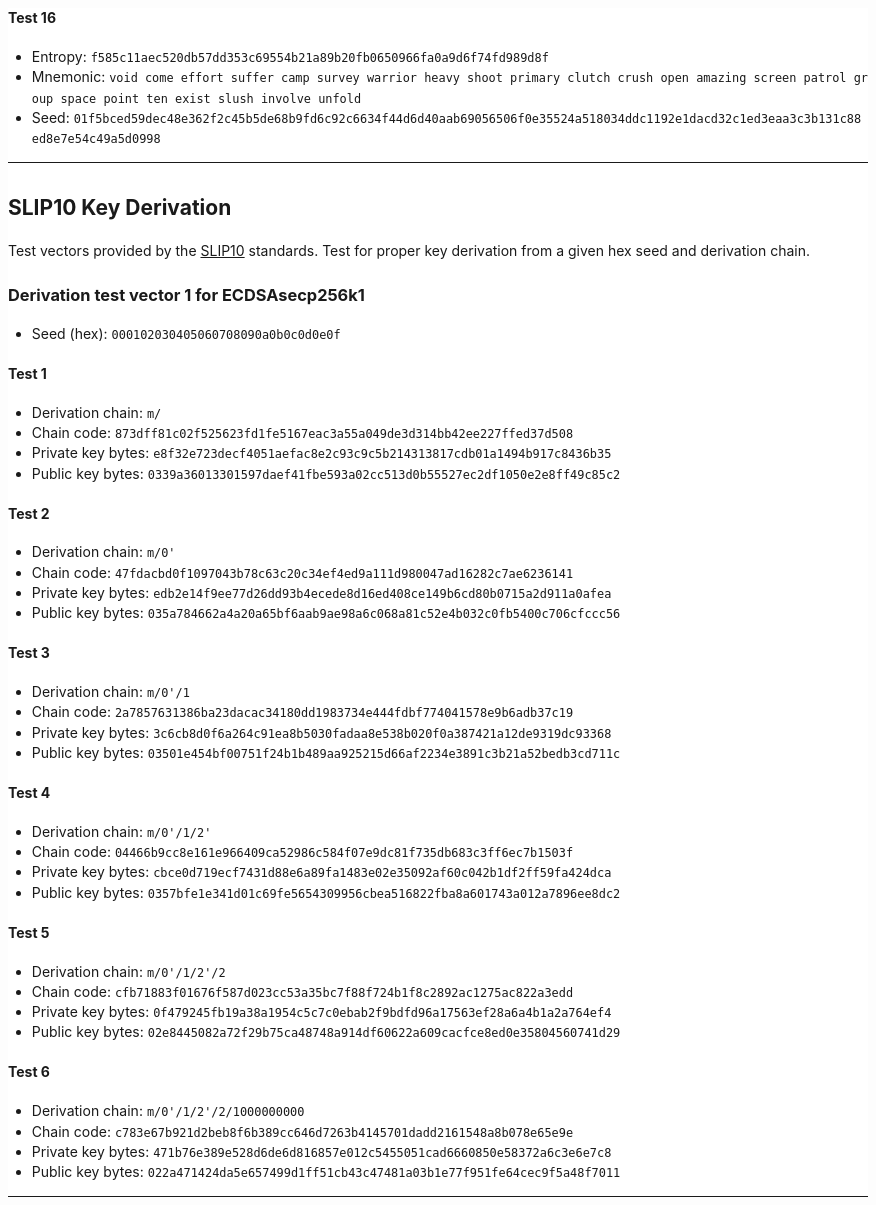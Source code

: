 #### Test 16
* Entropy: `f585c11aec520db57dd353c69554b21a89b20fb0650966fa0a9d6f74fd989d8f`
* Mnemonic: `void come effort suffer camp survey warrior heavy shoot primary clutch crush open amazing screen patrol group space point ten exist slush involve unfold`
* Seed: `01f5bced59dec48e362f2c45b5de68b9fd6c92c6634f44d6d40aab69056506f0e35524a518034ddc1192e1dacd32c1ed3eaa3c3b131c88ed8e7e54c49a5d0998`
---

## SLIP10 Key Derivation

Test vectors provided by the [SLIP10](https://github.com/satoshilabs/slips/blob/master/slip-0010.md) standards. Test for proper key derivation from a given hex seed and derivation chain.

### Derivation test vector 1 for ECDSAsecp256k1
* Seed (hex): `000102030405060708090a0b0c0d0e0f`

#### Test 1
* Derivation chain: `m/`
* Chain code: `873dff81c02f525623fd1fe5167eac3a55a049de3d314bb42ee227ffed37d508`
* Private key bytes: `e8f32e723decf4051aefac8e2c93c9c5b214313817cdb01a1494b917c8436b35`
* Public key bytes: `0339a36013301597daef41fbe593a02cc513d0b55527ec2df1050e2e8ff49c85c2`

#### Test 2
* Derivation chain: `m/0'`
* Chain code: `47fdacbd0f1097043b78c63c20c34ef4ed9a111d980047ad16282c7ae6236141`
* Private key bytes: `edb2e14f9ee77d26dd93b4ecede8d16ed408ce149b6cd80b0715a2d911a0afea`
* Public key bytes: `035a784662a4a20a65bf6aab9ae98a6c068a81c52e4b032c0fb5400c706cfccc56`

#### Test 3
* Derivation chain: `m/0'/1`
* Chain code: `2a7857631386ba23dacac34180dd1983734e444fdbf774041578e9b6adb37c19`
* Private key bytes: `3c6cb8d0f6a264c91ea8b5030fadaa8e538b020f0a387421a12de9319dc93368`
* Public key bytes: `03501e454bf00751f24b1b489aa925215d66af2234e3891c3b21a52bedb3cd711c`

#### Test 4
* Derivation chain: `m/0'/1/2'`
* Chain code: `04466b9cc8e161e966409ca52986c584f07e9dc81f735db683c3ff6ec7b1503f`
* Private key bytes: `cbce0d719ecf7431d88e6a89fa1483e02e35092af60c042b1df2ff59fa424dca`
* Public key bytes: `0357bfe1e341d01c69fe5654309956cbea516822fba8a601743a012a7896ee8dc2`

#### Test 5
* Derivation chain: `m/0'/1/2'/2`
* Chain code: `cfb71883f01676f587d023cc53a35bc7f88f724b1f8c2892ac1275ac822a3edd`
* Private key bytes: `0f479245fb19a38a1954c5c7c0ebab2f9bdfd96a17563ef28a6a4b1a2a764ef4`
* Public key bytes: `02e8445082a72f29b75ca48748a914df60622a609cacfce8ed0e35804560741d29`

#### Test 6
* Derivation chain: `m/0'/1/2'/2/1000000000`
* Chain code: `c783e67b921d2beb8f6b389cc646d7263b4145701dadd2161548a8b078e65e9e`
* Private key bytes: `471b76e389e528d6de6d816857e012c5455051cad6660850e58372a6c3e6e7c8`
* Public key bytes: `022a471424da5e657499d1ff51cb43c47481a03b1e77f951fe64cec9f5a48f7011`
---
